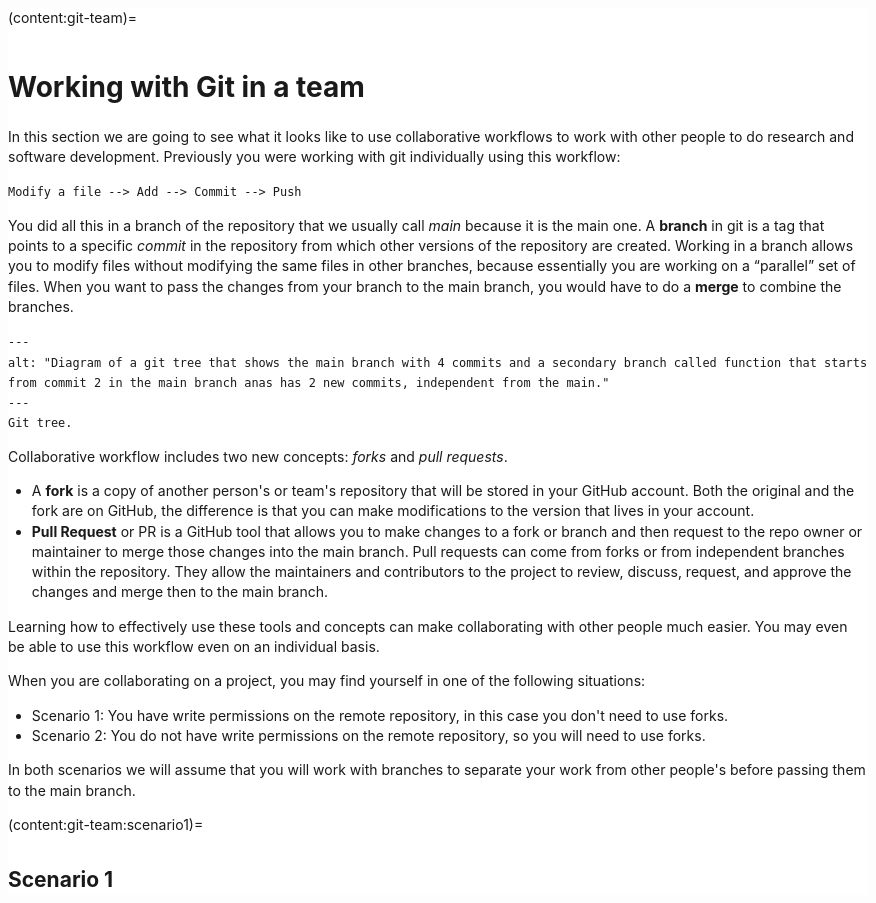 (content:git-team)=
# Working with Git in a team

In this section we are going to see what it looks like to use collaborative workflows to work with other people to do research and software development.
Previously you were working with git individually using this workflow:

``` 
Modify a file --> Add --> Commit --> Push
```

You did all this in a branch of the repository that we usually call *main* because it is the main one. A **branch** in git is a tag that points to a specific *commit* in the repository from which other versions of the repository are created. 
Working in a branch allows you to modify files without modifying the same files in other branches, because essentially you are working on a “parallel” set of files.
When you want to pass the changes from your branch to the main branch, you would have to do a **merge** to combine the branches.

```{figure} images/branch.png
---
alt: "Diagram of a git tree that shows the main branch with 4 commits and a secondary branch called function that starts from commit 2 in the main branch anas has 2 new commits, independent from the main."
---
Git tree.
```

Collaborative workflow includes two new concepts: *forks* and *pull requests*.

- A **fork** is a copy of another person's or team's repository that will be stored in your GitHub account.
Both the original and the fork are on GitHub, the difference is that you can make modifications to the version that lives in your account.
- **Pull Request** or PR is a GitHub tool that allows you to make changes to a fork or branch and then request to the repo owner or maintainer to merge those changes into the main branch.
Pull requests can come from forks or from independent branches within the repository. 
They allow the maintainers and contributors to the project to review, discuss, request, and approve the changes and merge then to the main branch.

Learning how to effectively use these tools and concepts can make collaborating with other people much easier. 
You may even be able to use this workflow even on an individual basis.

When you are collaborating on a project, you may find yourself in one of the following situations:

- Scenario 1: You have write permissions on the remote repository,
in this case you don't need to use forks.
- Scenario 2: You do not have write permissions on the remote repository, so you will need to use forks.

In both scenarios we will assume that you will work with branches to separate
your work from other people's before passing them to the main branch.

(content:git-team:scenario1)=
## Scenario 1
